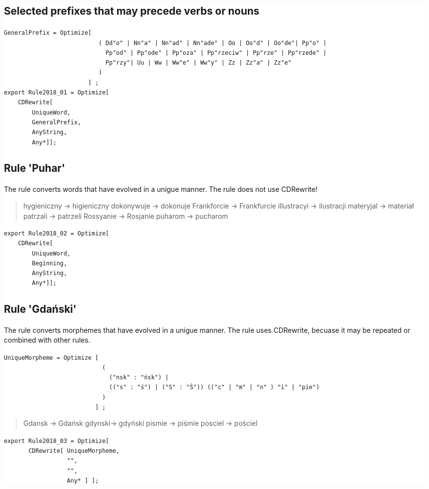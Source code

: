 ## Selected prefixes that may precede verbs or nouns 
    GeneralPrefix = Optimize[
                               ( Dd"o" | Nn"a" | Nn"ad" | Nn"ade" | Oo | Oo"d" | Oo"de"| Pp"o" |
                                 Pp"od" | Pp"ode" | Pp"oza" | Pp"rzeciw" | Pp"rze" | Pp"rzede" |
                                 Pp"rzy"| Uu | Ww | Ww"e" | Ww"y" | Zz | Zz"a" | Zz"e"
                               )
                            ] ;
    export Rule2018_01 = Optimize[
        CDRewrite[
            UniqueWord,
            GeneralPrefix,
            AnyString,
            Any*]];

## Rule 'Puhar'
The rule converts words that have evolved in a unigue manner. The rule does not use CDRewrite!

> hygieniczny -> higieniczny
> dokonywuje -> dokonuje
> Frankforcie -> Frankfurcie
> illustracyi -> ilustracji
> materyjal -> materiał
> patrzali -> patrzeli
> Rossyanie -> Rosjanie
> puharom -> pucharom

    export Rule2018_02 = Optimize[
        CDRewrite[
            UniqueWord,
            Beginning,
            AnyString,
            Any*]];

## Rule 'Gdański'
The rule converts morphemes that have evolved in a unigue manner. The rule uses CDRewrite, becuase it may be repeated or combined with other rules.

    UniqueMorpheme = Optimize [
                                (
                                  ("nsk" : "ńsk") |
                                  (("s" : "ś") | ("S" : "Ś")) (("c" | "m" | "n" ) "i" | "pie")                            
                                )
                              ] ;

> Gdansk -> Gdańsk
> gdynski-> gdyński
> pismie -> piśmie
> posciel -> pościel

    export Rule2018_03 = Optimize[
           CDRewrite[ UniqueMorpheme,
                      "",
                      "",
                      Any* ] ];
